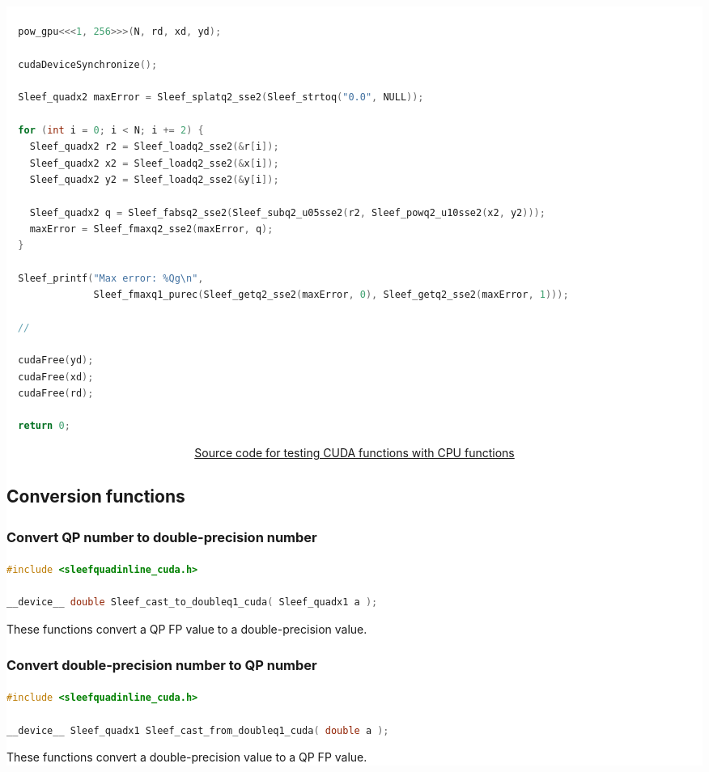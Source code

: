 ```c

  pow_gpu<<<1, 256>>>(N, rd, xd, yd);

  cudaDeviceSynchronize();

  Sleef_quadx2 maxError = Sleef_splatq2_sse2(Sleef_strtoq("0.0", NULL));

  for (int i = 0; i < N; i += 2) {
    Sleef_quadx2 r2 = Sleef_loadq2_sse2(&r[i]);
    Sleef_quadx2 x2 = Sleef_loadq2_sse2(&x[i]);
    Sleef_quadx2 y2 = Sleef_loadq2_sse2(&y[i]);

    Sleef_quadx2 q = Sleef_fabsq2_sse2(Sleef_subq2_u05sse2(r2, Sleef_powq2_u10sse2(x2, y2)));
    maxError = Sleef_fmaxq2_sse2(maxError, q);
  }

  Sleef_printf("Max error: %Qg\n",
               Sleef_fmaxq1_purec(Sleef_getq2_sse2(maxError, 0), Sleef_getq2_sse2(maxError, 1)));

  //

  cudaFree(yd);
  cudaFree(xd);
  cudaFree(rd);

  return 0;
```
<p style="text-align:center;">
<a class="underlined" href="../../src/hellocudaquad2.cu">Source code for testing CUDA functions with CPU functions</a>
</p>

<h2 id="conversion">Conversion functions</h2>

### Convert QP number to double-precision number

```c
#include <sleefquadinline_cuda.h>

__device__ double Sleef_cast_to_doubleq1_cuda( Sleef_quadx1 a );
```

These functions convert a QP FP value to a double-precision value.

### Convert double-precision number to QP number

```c
#include <sleefquadinline_cuda.h>

__device__ Sleef_quadx1 Sleef_cast_from_doubleq1_cuda( double a );
```

These functions convert a double-precision value to a QP FP value.
